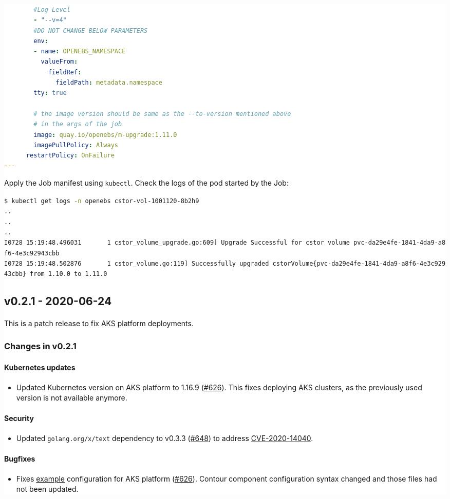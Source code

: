 ```yaml
        #Log Level
        - "--v=4"
        #DO NOT CHANGE BELOW PARAMETERS
        env:
        - name: OPENEBS_NAMESPACE
          valueFrom:
            fieldRef:
              fieldPath: metadata.namespace
        tty: true

        # the image version should be same as the --to-version mentioned above
        # in the args of the job
        image: quay.io/openebs/m-upgrade:1.11.0
        imagePullPolicy: Always
      restartPolicy: OnFailure
---

```

Apply the Job manifest using `kubectl`. Check the logs of the pod started by the Job:

```bash
$ kubectl get logs -n openebs cstor-vol-1001120-8b2h9
..
..
..
I0728 15:19:48.496031       1 cstor_volume_upgrade.go:609] Upgrade Successful for cstor volume pvc-da29e4fe-1841-4da9-a8f6-4e3c92943cbb
I0728 15:19:48.502876       1 cstor_volume.go:119] Successfully upgraded cstorVolume{pvc-da29e4fe-1841-4da9-a8f6-4e3c92943cbb} from 1.10.0 to 1.11.0
```

## v0.2.1 - 2020-06-24

This is a patch release to fix AKS platform deployments.

### Changes in v0.2.1

#### Kubernetes updates

* Updated Kubernetes version on AKS platform to 1.16.9 ([#626](https://github.com/kinvolk/lokomotive/pull/626)). This fixes deploying AKS clusters, as the previously used version is not available anymore.

#### Security

* Updated `golang.org/x/text` dependency to v0.3.3 ([#648](https://github.com/kinvolk/lokomotive/pull/648)) to address [CVE-2020-14040](https://cve.mitre.org/cgi-bin/cvename.cgi?name=CVE-2020-14040).

#### Bugfixes

* Fixes [example](https://github.com/kinvolk/lokomotive/tree/master/examples) configuration for AKS platform ([#626](https://github.com/kinvolk/lokomotive/pull/626)). Contour component configuration syntax changed and those files had not been updated.

